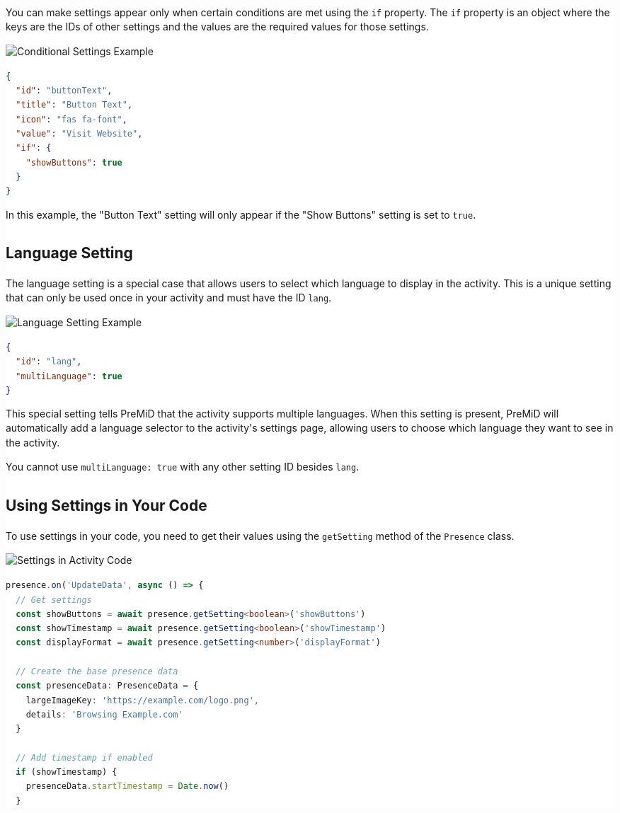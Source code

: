 You can make settings appear only when certain conditions are met using the `if` property. The `if` property is an object where the keys are the IDs of other settings and the values are the required values for those settings.

![Conditional Settings Example](https://placehold.co/800x400?text=Conditional+Settings+Example)

```json
{
  "id": "buttonText",
  "title": "Button Text",
  "icon": "fas fa-font",
  "value": "Visit Website",
  "if": {
    "showButtons": true
  }
}
```

In this example, the "Button Text" setting will only appear if the "Show Buttons" setting is set to `true`.

## Language Setting

The language setting is a special case that allows users to select which language to display in the activity. This is a unique setting that can only be used once in your activity and must have the ID `lang`.

![Language Setting Example](https://placehold.co/800x400?text=Language+Setting+Example)

```json
{
  "id": "lang",
  "multiLanguage": true
}
```

This special setting tells PreMiD that the activity supports multiple languages. When this setting is present, PreMiD will automatically add a language selector to the activity's settings page, allowing users to choose which language they want to see in the activity.

You cannot use `multiLanguage: true` with any other setting ID besides `lang`.

## Using Settings in Your Code

To use settings in your code, you need to get their values using the `getSetting` method of the `Presence` class.

![Settings in Activity Code](https://placehold.co/800x400?text=Settings+in+Activity+Code)

```typescript
presence.on('UpdateData', async () => {
  // Get settings
  const showButtons = await presence.getSetting<boolean>('showButtons')
  const showTimestamp = await presence.getSetting<boolean>('showTimestamp')
  const displayFormat = await presence.getSetting<number>('displayFormat')

  // Create the base presence data
  const presenceData: PresenceData = {
    largeImageKey: 'https://example.com/logo.png',
    details: 'Browsing Example.com'
  }

  // Add timestamp if enabled
  if (showTimestamp) {
    presenceData.startTimestamp = Date.now()
  }
```